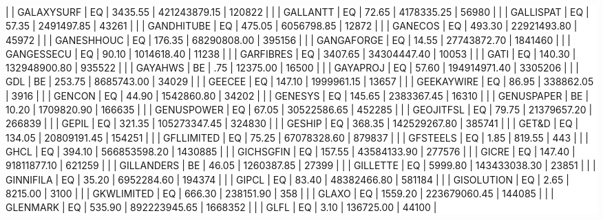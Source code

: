 |  | GALAXYSURF | EQ | 3435.55 | 421243879.15 | 120822 |
|  | GALLANTT | EQ | 72.65 | 4178335.25 | 56980 |
|  | GALLISPAT | EQ | 57.35 | 2491497.85 | 43261 |
|  | GANDHITUBE | EQ | 475.05 | 6056798.85 | 12872 |
|  | GANECOS | EQ | 493.30 | 22921493.80 | 45972 |
|  | GANESHHOUC | EQ | 176.35 | 68290808.00 | 395156 |
|  | GANGAFORGE | EQ | 14.55 | 27743872.70 | 1841460 |
|  | GANGESSECU | EQ | 90.10 | 1014618.40 | 11238 |
|  | GARFIBRES | EQ | 3407.65 | 34304447.40 | 10053 |
|  | GATI | EQ | 140.30 | 132948900.80 | 935522 |
|  | GAYAHWS | BE | .75 | 12375.00 | 16500 |
|  | GAYAPROJ | EQ | 57.60 | 194914971.40 | 3305206 |
|  | GDL | BE | 253.75 | 8685743.00 | 34029 |
|  | GEECEE | EQ | 147.10 | 1999961.15 | 13657 |
|  | GEEKAYWIRE | EQ | 86.95 | 338862.05 | 3916 |
|  | GENCON | EQ | 44.90 | 1542860.80 | 34202 |
|  | GENESYS | EQ | 145.65 | 2383367.45 | 16310 |
|  | GENUSPAPER | BE | 10.20 | 1709820.90 | 166635 |
|  | GENUSPOWER | EQ | 67.05 | 30522586.65 | 452285 |
|  | GEOJITFSL | EQ | 79.75 | 21379657.20 | 266839 |
|  | GEPIL | EQ | 321.35 | 105273347.45 | 324830 |
|  | GESHIP | EQ | 368.35 | 142529267.80 | 385741 |
|  | GET&D | EQ | 134.05 | 20809191.45 | 154251 |
|  | GFLLIMITED | EQ | 75.25 | 67078328.60 | 879837 |
|  | GFSTEELS | EQ | 1.85 | 819.55 | 443 |
|  | GHCL | EQ | 394.10 | 566853598.20 | 1430885 |
|  | GICHSGFIN | EQ | 157.55 | 43584133.90 | 277576 |
|  | GICRE | EQ | 147.40 | 91811877.10 | 621259 |
|  | GILLANDERS | BE | 46.05 | 1260387.85 | 27399 |
|  | GILLETTE | EQ | 5999.80 | 143433038.30 | 23851 |
|  | GINNIFILA | EQ | 35.20 | 6952284.60 | 194374 |
|  | GIPCL | EQ | 83.40 | 48382466.80 | 581184 |
|  | GISOLUTION | EQ | 2.65 | 8215.00 | 3100 |
|  | GKWLIMITED | EQ | 666.30 | 238151.90 | 358 |
|  | GLAXO | EQ | 1559.20 | 223679060.45 | 144085 |
|  | GLENMARK | EQ | 535.90 | 892223945.65 | 1668352 |
|  | GLFL | EQ | 3.10 | 136725.00 | 44100 |